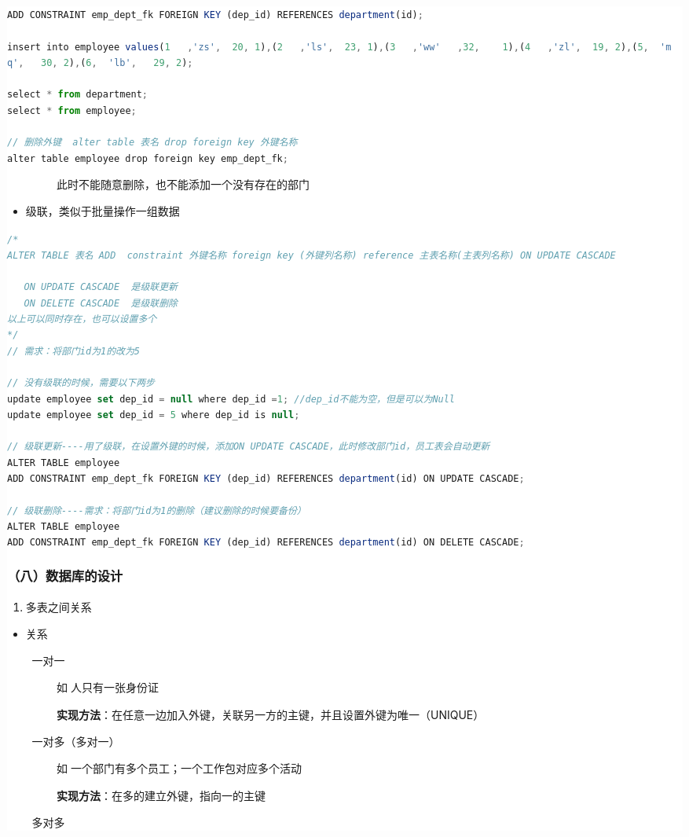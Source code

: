 ```js
ADD CONSTRAINT emp_dept_fk FOREIGN KEY (dep_id) REFERENCES department(id);

insert into employee values(1	,'zs',	20,	1),(2	,'ls',	23,	1),(3	,'ww'	,32,	1),(4	,'zl',	19,	2),(5,	'mq',	30,	2),(6,	'lb',	29,	2);

select * from department;
select * from employee;
  
// 删除外键  alter table 表名 drop foreign key 外键名称
alter table employee drop foreign key emp_dept_fk;
```
                此时不能随意删除，也不能添加一个没有存在的部门

+ 级联，类似于批量操作一组数据
```js
/*
ALTER TABLE 表名 ADD  constraint 外键名称 foreign key (外键列名称) reference 主表名称(主表列名称) ON UPDATE CASCADE

   ON UPDATE CASCADE  是级联更新
   ON DELETE CASCADE  是级联删除
以上可以同时存在，也可以设置多个
*/
// 需求：将部门id为1的改为5

// 没有级联的时候，需要以下两步
update employee set dep_id = null where dep_id =1; //dep_id不能为空，但是可以为Null
update employee set dep_id = 5 where dep_id is null;

// 级联更新----用了级联，在设置外键的时候，添加ON UPDATE CASCADE，此时修改部门id，员工表会自动更新
ALTER TABLE employee 
ADD CONSTRAINT emp_dept_fk FOREIGN KEY (dep_id) REFERENCES department(id) ON UPDATE CASCADE;

// 级联删除----需求：将部门id为1的删除（建议删除的时候要备份）
ALTER TABLE employee 
ADD CONSTRAINT emp_dept_fk FOREIGN KEY (dep_id) REFERENCES department(id) ON DELETE CASCADE;
```

### （八）数据库的设计
1. 多表之间关系

+ 关系

        一对一

                如 人只有一张身份证

                __实现方法__：在任意一边加入外键，关联另一方的主键，并且设置外键为唯一（UNIQUE）

        一对多（多对一）

                如 一个部门有多个员工；一个工作包对应多个活动

                __实现方法__：在多的建立外键，指向一的主键

        多对多
